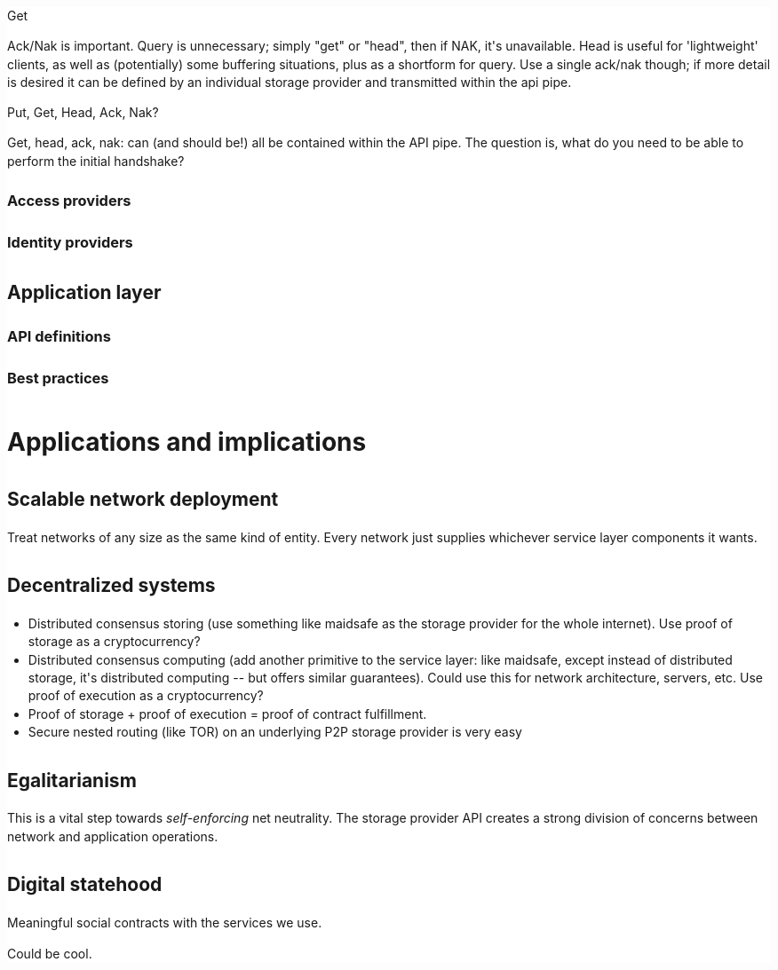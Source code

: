 Get 

Ack/Nak is important. Query is unnecessary; simply "get" or "head", then if NAK, it's unavailable. Head is useful for 'lightweight' clients, as well as (potentially) some buffering situations, plus as a shortform for query. Use a single ack/nak though; if more detail is desired it can be defined by an individual storage provider and transmitted within the api pipe.

Put, Get, Head, Ack, Nak?

Get, head, ack, nak: can (and should be!) all be contained within the API pipe. The question is, what do you need to be able to perform the initial handshake?

### Access providers

### Identity providers

## Application layer

### API definitions

### Best practices

# Applications and implications

## Scalable network deployment

Treat networks of any size as the same kind of entity. Every network just supplies whichever service layer components it wants.

## Decentralized systems

+ Distributed consensus storing (use something like maidsafe as the storage provider for the whole internet). Use proof of storage as a cryptocurrency?
+ Distributed consensus computing (add another primitive to the service layer: like maidsafe, except instead of distributed storage, it's distributed computing -- but offers similar guarantees). Could use this for network architecture, servers, etc. Use proof of execution as a cryptocurrency?
+ Proof of storage + proof of execution = proof of contract fulfillment.
+ Secure nested routing (like TOR) on an underlying P2P storage provider is very easy

## Egalitarianism

This is a vital step towards *self-enforcing* net neutrality. The storage provider API creates a strong division of concerns between network and application operations.

## Digital statehood

Meaningful social contracts with the services we use.

Could be cool.
